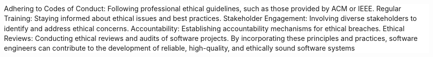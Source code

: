 Adhering to Codes of Conduct: Following professional ethical guidelines, such as those provided by ACM or IEEE.
Regular Training: Staying informed about ethical issues and best practices.
Stakeholder Engagement: Involving diverse stakeholders to identify and address ethical concerns.
Accountability: Establishing accountability mechanisms for ethical breaches.
Ethical Reviews: Conducting ethical reviews and audits of software projects.
By incorporating these principles and practices, software engineers can contribute to the development of reliable, high-quality, and ethically sound software systems
 
